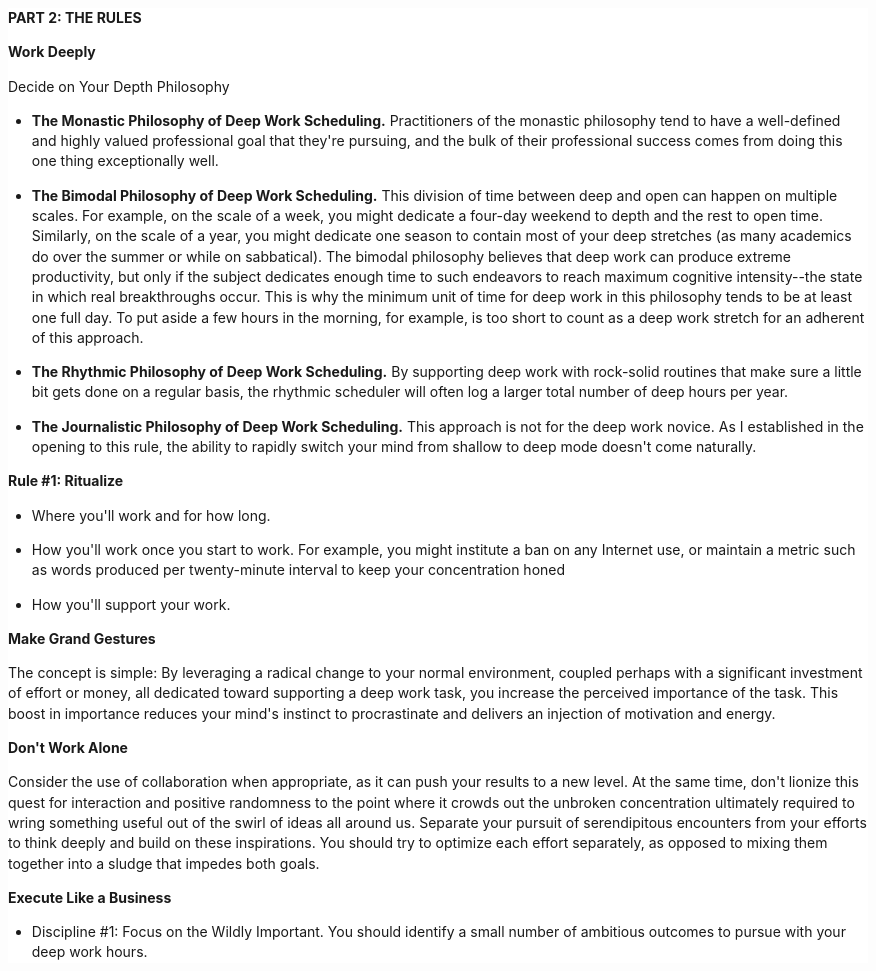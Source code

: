 **PART 2: THE RULES**

**Work Deeply**

Decide on Your Depth Philosophy

- **The Monastic Philosophy of Deep Work Scheduling.** Practitioners of the monastic philosophy tend to have a well-defined and highly valued professional goal that they're pursuing, and the bulk of their professional success comes from doing this one thing exceptionally well.

- **The Bimodal Philosophy of Deep Work Scheduling.** This division of time between deep and open can happen on multiple scales. For example, on the scale of a week, you might dedicate a four-day weekend to depth and the rest to open time. Similarly, on the scale of a year, you might dedicate one season to contain most of your deep stretches (as many academics do over the summer or while on sabbatical). The bimodal philosophy believes that deep work can produce extreme productivity, but only if the subject dedicates enough time to such endeavors to reach maximum cognitive intensity--the state in which real breakthroughs occur. This is why the minimum unit of time for deep work in this philosophy tends to be at least one full day. To put aside a few hours in the morning, for example, is too short to count as a deep work stretch for an adherent of this approach.

- **The Rhythmic Philosophy of Deep Work Scheduling.** By supporting deep work with rock-solid routines that make sure a little bit gets done on a regular basis, the rhythmic scheduler will often log a larger total number of deep hours per year.

- **The Journalistic Philosophy of Deep Work Scheduling.** This approach is not for the deep work novice. As I established in the opening to this rule, the ability to rapidly switch your mind from shallow to deep mode doesn't come naturally.

**Rule #1: Ritualize**

- Where you'll work and for how long.

- How you'll work once you start to work. For example, you might institute a ban on any Internet use, or maintain a metric such as words produced per twenty-minute interval to keep your concentration honed

- How you'll support your work.

**Make Grand Gestures**

The concept is simple: By leveraging a radical change to your normal environment, coupled perhaps with a significant investment of effort or money, all dedicated toward supporting a deep work task, you increase the perceived importance of the task. This boost in importance reduces your mind's instinct to procrastinate and delivers an injection of motivation and energy.

**Don't Work Alone**

Consider the use of collaboration when appropriate, as it can push your results to a new level. At the same time, don't lionize this quest for interaction and positive randomness to the point where it crowds out the unbroken concentration ultimately required to wring something useful out of the swirl of ideas all around us. Separate your pursuit of serendipitous encounters from your efforts to think deeply and build on these inspirations. You should try to optimize each effort separately, as opposed to mixing them together into a sludge that impedes both goals.

**Execute Like a Business**

- Discipline #1: Focus on the Wildly Important. You should identify a small number of ambitious outcomes to pursue with your deep work hours.
